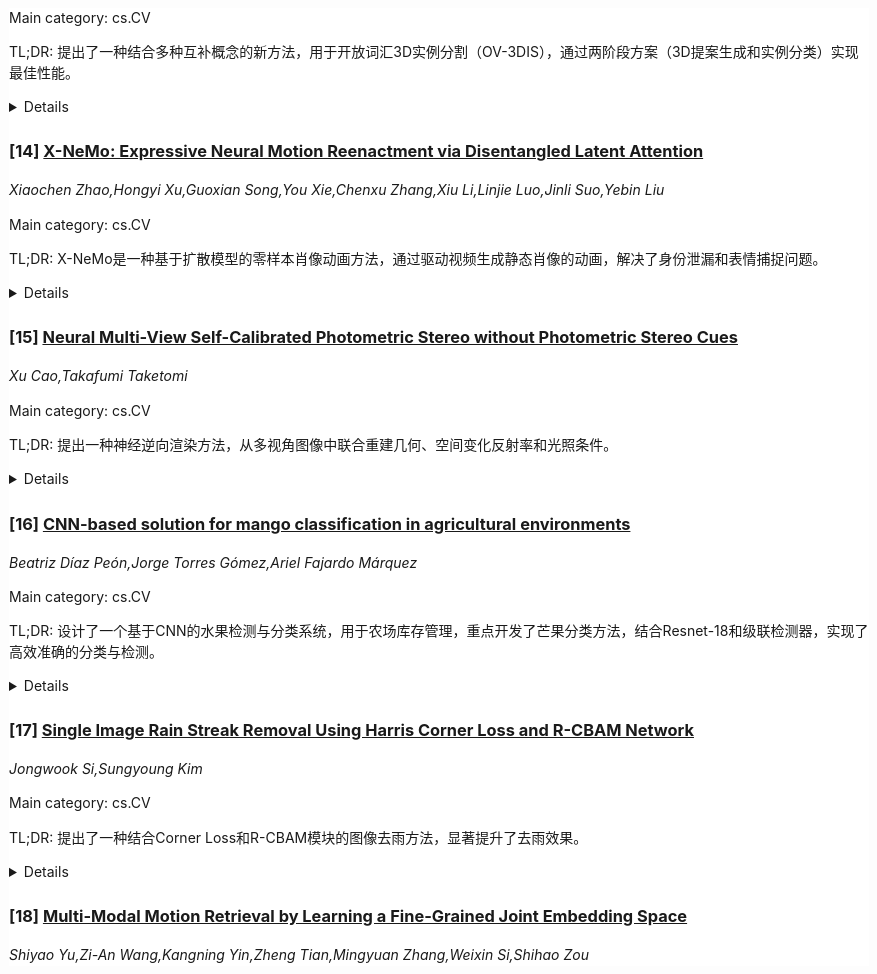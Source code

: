 Main category: cs.CV

TL;DR: 提出了一种结合多种互补概念的新方法，用于开放词汇3D实例分割（OV-3DIS），通过两阶段方案（3D提案生成和实例分类）实现最佳性能。


<details><summary>Details</summary></details>


### [14] [X-NeMo: Expressive Neural Motion Reenactment via Disentangled Latent Attention](https://arxiv.org/abs/2507.23143)
*Xiaochen Zhao,Hongyi Xu,Guoxian Song,You Xie,Chenxu Zhang,Xiu Li,Linjie Luo,Jinli Suo,Yebin Liu*

Main category: cs.CV

TL;DR: X-NeMo是一种基于扩散模型的零样本肖像动画方法，通过驱动视频生成静态肖像的动画，解决了身份泄漏和表情捕捉问题。


<details><summary>Details</summary></details>


### [15] [Neural Multi-View Self-Calibrated Photometric Stereo without Photometric Stereo Cues](https://arxiv.org/abs/2507.23162)
*Xu Cao,Takafumi Taketomi*

Main category: cs.CV

TL;DR: 提出一种神经逆向渲染方法，从多视角图像中联合重建几何、空间变化反射率和光照条件。


<details><summary>Details</summary></details>


### [16] [CNN-based solution for mango classification in agricultural environments](https://arxiv.org/abs/2507.23174)
*Beatriz Díaz Peón,Jorge Torres Gómez,Ariel Fajardo Márquez*

Main category: cs.CV

TL;DR: 设计了一个基于CNN的水果检测与分类系统，用于农场库存管理，重点开发了芒果分类方法，结合Resnet-18和级联检测器，实现了高效准确的分类与检测。


<details><summary>Details</summary></details>


### [17] [Single Image Rain Streak Removal Using Harris Corner Loss and R-CBAM Network](https://arxiv.org/abs/2507.23185)
*Jongwook Si,Sungyoung Kim*

Main category: cs.CV

TL;DR: 提出了一种结合Corner Loss和R-CBAM模块的图像去雨方法，显著提升了去雨效果。


<details><summary>Details</summary></details>


### [18] [Multi-Modal Motion Retrieval by Learning a Fine-Grained Joint Embedding Space](https://arxiv.org/abs/2507.23188)
*Shiyao Yu,Zi-An Wang,Kangning Yin,Zheng Tian,Mingyuan Zhang,Weixin Si,Shihao Zou*
